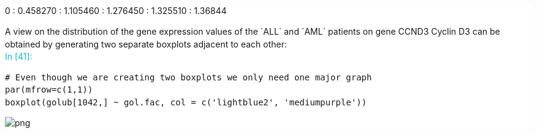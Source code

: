 <div class="output_wrapper">
<div class="output">


<div class="output_area">

<div class="prompt"></div>



<p>0
:   0.458270
:   1.105460
:   1.276450
:   1.325510
:   1.36844</p>


</div>

</div>
</div>

</div>
A view on the distribution of the gene expression values of the `ALL` and `AML` patients on gene CCND3 Cyclin D3 can be obtained by  generating two separate boxplots adjacent to each other:

<div class="cell border-box-sizing code_cell rendered">
<div class="input">
<div class="prompt input_prompt"><font color ='#00bcd4'>In&nbsp;[41]: </font></div>
<div class="inner_cell">
    <div class="input_area">
<div class=" highlight hl-r"><pre><span></span><span class="c1"># Even though we are creating two boxplots we only need one major graph</span>
par<span class="p">(</span>mfrow<span class="o">=</span><span class="kt">c</span><span class="p">(</span><span class="m">1</span><span class="p">,</span><span class="m">1</span><span class="p">))</span>
boxplot<span class="p">(</span>golub<span class="p">[</span><span class="m">1042</span><span class="p">,]</span> <span class="o">~</span> gol.fac<span class="p">,</span> col <span class="o">=</span> <span class="kt">c</span><span class="p">(</span><span class="s">&#39;lightblue2&#39;</span><span class="p">,</span> <span class="s">&#39;mediumpurple&#39;</span><span class="p">))</span>
</pre></div>

</div>
</div>
</div>

<div class="output_wrapper">
<div class="output">


<div class="output_area">

<div class="prompt"></div>




<div class="output_png output_subarea ">
<img src="{{site.url}}{{site.baseurl}}/images/notebook_images/Tutorial/Tutorial_62_0.png"
alt = "png">
</div>
